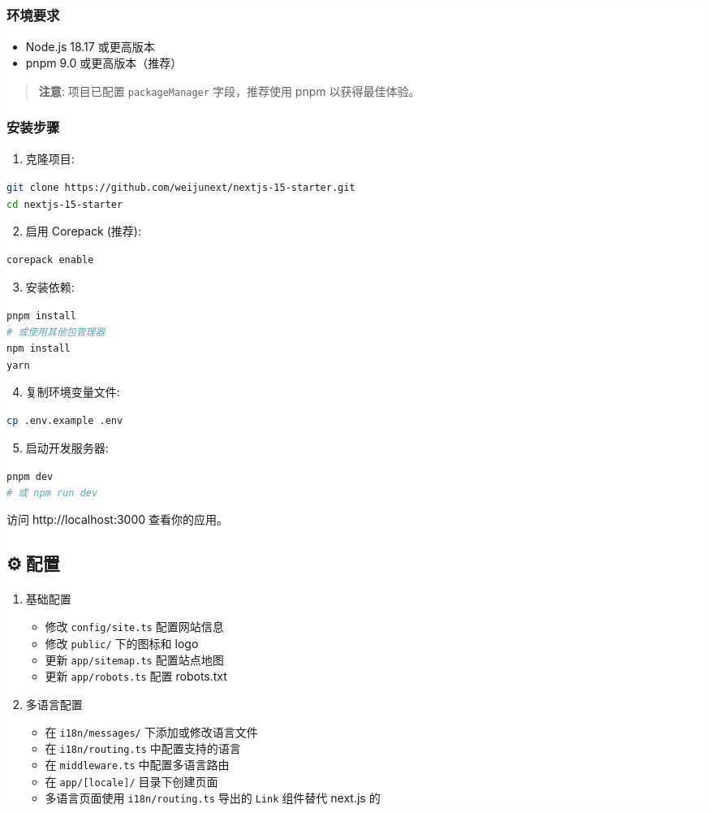 ### 环境要求

- Node.js 18.17 或更高版本
- pnpm 9.0 或更高版本（推荐）

> **注意**: 项目已配置 `packageManager` 字段，推荐使用 pnpm 以获得最佳体验。

### 安装步骤

1. 克隆项目:
```bash
git clone https://github.com/weijunext/nextjs-15-starter.git
cd nextjs-15-starter
```

2. 启用 Corepack (推荐):
```bash
corepack enable
```

3. 安装依赖:
```bash
pnpm install
# 或使用其他包管理器
npm install
yarn
```

4. 复制环境变量文件:
```bash
cp .env.example .env
```

5. 启动开发服务器:
```bash
pnpm dev
# 或 npm run dev
```

访问 http://localhost:3000 查看你的应用。

## ⚙️ 配置

1. 基础配置
   - 修改 `config/site.ts` 配置网站信息
   - 修改 `public/` 下的图标和 logo
   - 更新 `app/sitemap.ts` 配置站点地图
   - 更新 `app/robots.ts` 配置 robots.txt

2. 多语言配置
   - 在 `i18n/messages/` 下添加或修改语言文件
   - 在 `i18n/routing.ts` 中配置支持的语言
   - 在 `middleware.ts` 中配置多语言路由
   - 在 `app/[locale]/` 目录下创建页面
   - 多语言页面使用 `i18n/routing.ts` 导出的 `Link` 组件替代 next.js 的

